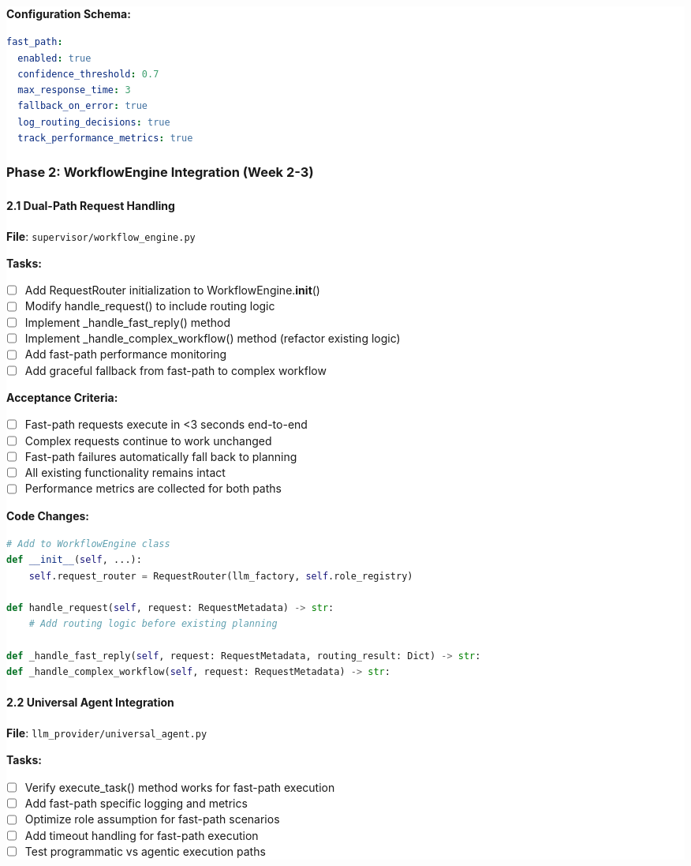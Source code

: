 **Configuration Schema:**

```yaml
fast_path:
  enabled: true
  confidence_threshold: 0.7
  max_response_time: 3
  fallback_on_error: true
  log_routing_decisions: true
  track_performance_metrics: true
```

### Phase 2: WorkflowEngine Integration (Week 2-3)

#### 2.1 Dual-Path Request Handling

**File**: `supervisor/workflow_engine.py`

**Tasks:**

- [ ] Add RequestRouter initialization to WorkflowEngine.**init**()
- [ ] Modify handle_request() to include routing logic
- [ ] Implement \_handle_fast_reply() method
- [ ] Implement \_handle_complex_workflow() method (refactor existing logic)
- [ ] Add fast-path performance monitoring
- [ ] Add graceful fallback from fast-path to complex workflow

**Acceptance Criteria:**

- [ ] Fast-path requests execute in <3 seconds end-to-end
- [ ] Complex requests continue to work unchanged
- [ ] Fast-path failures automatically fall back to planning
- [ ] All existing functionality remains intact
- [ ] Performance metrics are collected for both paths

**Code Changes:**

```python
# Add to WorkflowEngine class
def __init__(self, ...):
    self.request_router = RequestRouter(llm_factory, self.role_registry)

def handle_request(self, request: RequestMetadata) -> str:
    # Add routing logic before existing planning

def _handle_fast_reply(self, request: RequestMetadata, routing_result: Dict) -> str:
def _handle_complex_workflow(self, request: RequestMetadata) -> str:
```

#### 2.2 Universal Agent Integration

**File**: `llm_provider/universal_agent.py`

**Tasks:**

- [ ] Verify execute_task() method works for fast-path execution
- [ ] Add fast-path specific logging and metrics
- [ ] Optimize role assumption for fast-path scenarios
- [ ] Add timeout handling for fast-path execution
- [ ] Test programmatic vs agentic execution paths

